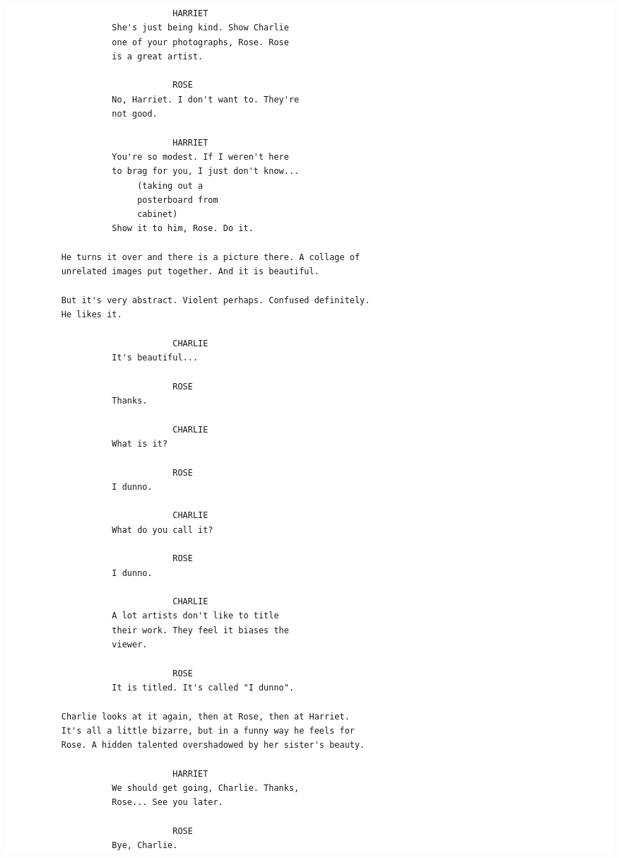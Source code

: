                                      HARRIET
                         She's just being kind. Show Charlie 
                         one of your photographs, Rose. Rose 
                         is a great artist.

                                     ROSE
                         No, Harriet. I don't want to. They're 
                         not good.

                                     HARRIET
                         You're so modest. If I weren't here 
                         to brag for you, I just don't know...
                              (taking out a 
                              posterboard from 
                              cabinet)
                         Show it to him, Rose. Do it.

               He turns it over and there is a picture there. A collage of 
               unrelated images put together. And it is beautiful.

               But it's very abstract. Violent perhaps. Confused definitely. 
               He likes it.

                                     CHARLIE
                         It's beautiful...

                                     ROSE
                         Thanks.

                                     CHARLIE
                         What is it?

                                     ROSE
                         I dunno.

                                     CHARLIE
                         What do you call it?

                                     ROSE
                         I dunno.

                                     CHARLIE
                         A lot artists don't like to title 
                         their work. They feel it biases the 
                         viewer.

                                     ROSE
                         It is titled. It's called "I dunno".

               Charlie looks at it again, then at Rose, then at Harriet. 
               It's all a little bizarre, but in a funny way he feels for 
               Rose. A hidden talented overshadowed by her sister's beauty.

                                     HARRIET
                         We should get going, Charlie. Thanks, 
                         Rose... See you later.

                                     ROSE
                         Bye, Charlie.
